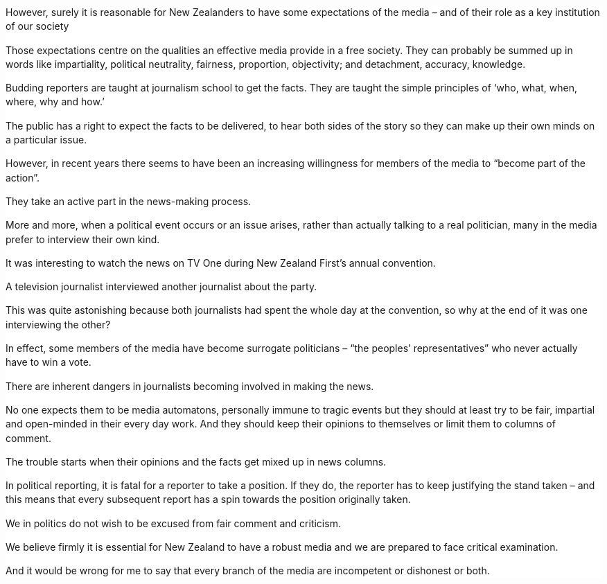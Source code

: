 However, surely it is reasonable for New Zealanders to have some expectations of the media – and of their role as a key institution of our society

Those expectations centre on the qualities an effective media provide in a free society. They can probably be summed up in words like impartiality, political neutrality, fairness, proportion, objectivity; and detachment, accuracy, knowledge.

Budding reporters are taught at journalism school to get the facts. They are taught the simple principles of ‘who, what, when, where, why and how.’

The public has a right to expect the facts to be delivered, to hear both sides of the story so they can make up their own minds on a particular issue.

However, in recent years there seems to have been an increasing willingness for members of the media to “become part of the action”.

They take an active part in the news-making process.

More and more, when a political event occurs or an issue arises, rather than actually talking to a real politician, many in the media prefer to interview their own kind.

It was interesting to watch the news on TV One during New Zealand First’s annual convention.

A television journalist interviewed another journalist about the party.

This was quite astonishing because both journalists had spent the whole day at the convention, so why at the end of it was one interviewing the other?

In effect, some members of the media have become surrogate politicians – “the peoples’ representatives” who never actually have to win a vote.

There are inherent dangers in journalists becoming involved in making the news.

No one expects them to be media automatons, personally immune to tragic events but they should at least try to be fair, impartial and open-minded in their every day work. And they should keep their opinions to themselves or limit them to columns of comment.

The trouble starts when their opinions and the facts get mixed up in news columns.

In political reporting, it is fatal for a reporter to take a position. If they do, the reporter has to keep justifying the stand taken – and this means that every subsequent report has a spin towards the position originally taken.

We in politics do not wish to be excused from fair comment and criticism.

We believe firmly it is essential for New Zealand to have a robust media and we are prepared to face critical examination.

And it would be wrong for me to say that every branch of the media are incompetent or dishonest or both.
